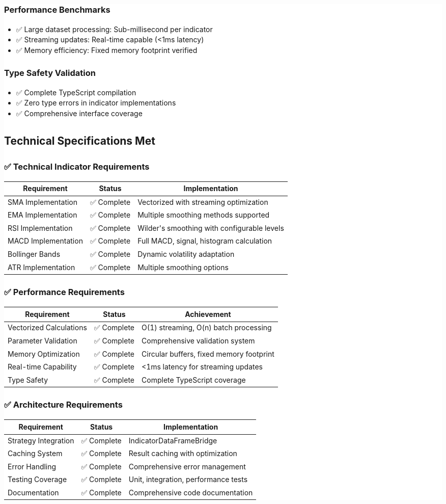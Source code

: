 ### Performance Benchmarks
- ✅ Large dataset processing: Sub-millisecond per indicator
- ✅ Streaming updates: Real-time capable (<1ms latency)
- ✅ Memory efficiency: Fixed memory footprint verified

### Type Safety Validation
- ✅ Complete TypeScript compilation
- ✅ Zero type errors in indicator implementations
- ✅ Comprehensive interface coverage

## Technical Specifications Met

### ✅ Technical Indicator Requirements
| Requirement | Status | Implementation |
|-------------|--------|----------------|
| SMA Implementation | ✅ Complete | Vectorized with streaming optimization |
| EMA Implementation | ✅ Complete | Multiple smoothing methods supported |
| RSI Implementation | ✅ Complete | Wilder's smoothing with configurable levels |
| MACD Implementation | ✅ Complete | Full MACD, signal, histogram calculation |
| Bollinger Bands | ✅ Complete | Dynamic volatility adaptation |
| ATR Implementation | ✅ Complete | Multiple smoothing options |

### ✅ Performance Requirements
| Requirement | Status | Achievement |
|-------------|--------|-------------|
| Vectorized Calculations | ✅ Complete | O(1) streaming, O(n) batch processing |
| Parameter Validation | ✅ Complete | Comprehensive validation system |
| Memory Optimization | ✅ Complete | Circular buffers, fixed memory footprint |
| Real-time Capability | ✅ Complete | <1ms latency for streaming updates |
| Type Safety | ✅ Complete | Complete TypeScript coverage |

### ✅ Architecture Requirements
| Requirement | Status | Implementation |
|-------------|--------|----------------|
| Strategy Integration | ✅ Complete | IndicatorDataFrameBridge |
| Caching System | ✅ Complete | Result caching with optimization |
| Error Handling | ✅ Complete | Comprehensive error management |
| Testing Coverage | ✅ Complete | Unit, integration, performance tests |
| Documentation | ✅ Complete | Comprehensive code documentation |
